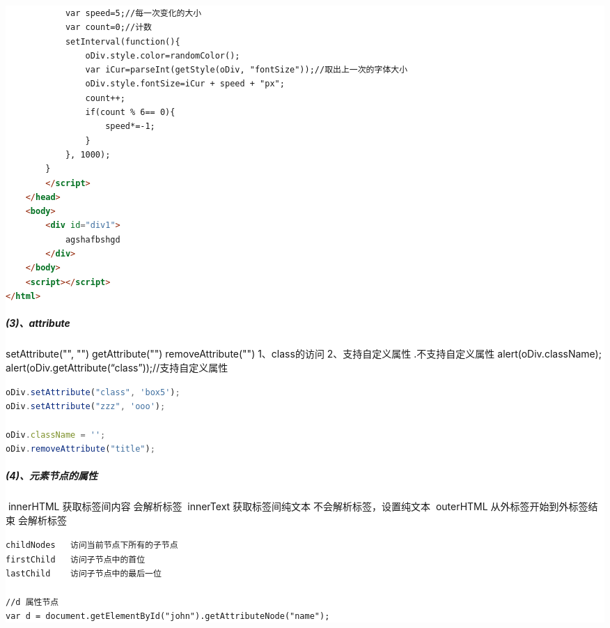 ```html
			var speed=5;//每一次变化的大小
			var count=0;//计数
			setInterval(function(){
				oDiv.style.color=randomColor();
				var iCur=parseInt(getStyle(oDiv, "fontSize"));//取出上一次的字体大小
				oDiv.style.fontSize=iCur + speed + "px";
				count++;
				if(count % 6== 0){
					speed*=-1;
				}
			}, 1000);
		}
		</script>
	</head>
	<body>
		<div id="div1">
			agshafbshgd
		</div>
	</body>
	<script></script>
</html>
```

##### (3)、attribute

setAttribute("", "")
getAttribute("")
removeAttribute("")
1、class的访问
2、支持自定义属性
.不支持自定义属性
alert(oDiv.className);
alert(oDiv.getAttribute(“class”));//支持自定义属性

```js
oDiv.setAttribute("class", 'box5');
oDiv.setAttribute("zzz", 'ooo'); 

oDiv.className = '';
oDiv.removeAttribute("title");
```
##### (4)、元素节点的属性

​	innerHTML  获取标签间内容  会解析标签
​	innerText  获取标签间纯文本  不会解析标签，设置纯文本
​	outerHTML  从外标签开始到外标签结束   会解析标签

	childNodes   访问当前节点下所有的子节点
	firstChild   访问子节点中的首位
	lastChild    访问子节点中的最后一位
	
	//d 属性节点
	var d = document.getElementById("john").getAttributeNode("name"); 
	